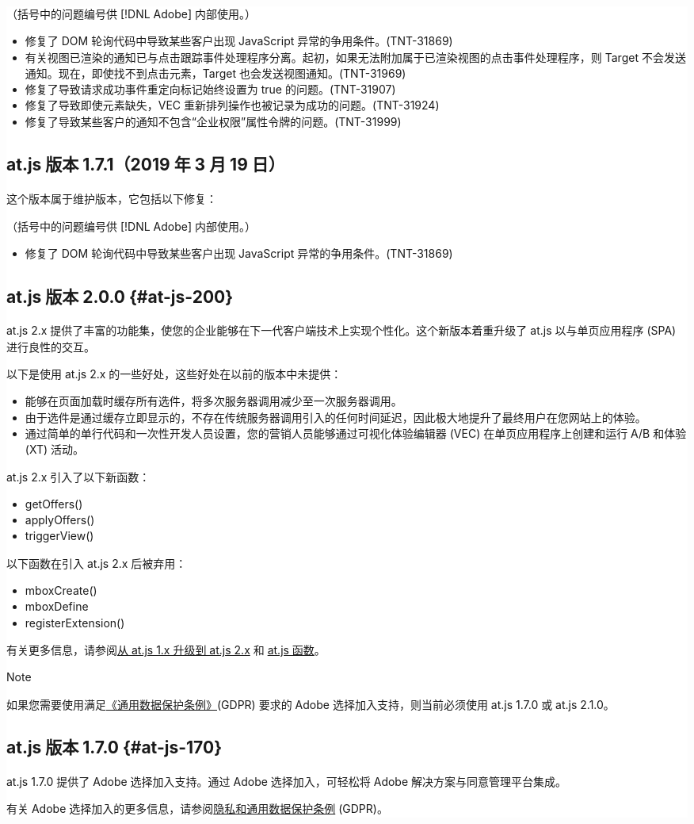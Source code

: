 （括号中的问题编号供 [!DNL Adobe] 内部使用。）

* 修复了 DOM 轮询代码中导致某些客户出现 JavaScript 异常的争用条件。(TNT-31869)
* 有关视图已渲染的通知已与点击跟踪事件处理程序分离。起初，如果无法附加属于已渲染视图的点击事件处理程序，则 Target 不会发送通知。现在，即使找不到点击元素，Target 也会发送视图通知。(TNT-31969)
* 修复了导致请求成功事件重定向标记始终设置为 true 的问题。(TNT-31907)
* 修复了导致即使元素缺失，VEC 重新排列操作也被记录为成功的问题。(TNT-31924)
* 修复了导致某些客户的通知不包含“企业权限”属性令牌的问题。(TNT-31999)

## at.js 版本 1.7.1（2019 年 3 月 19 日）

这个版本属于维护版本，它包括以下修复：

（括号中的问题编号供 [!DNL Adobe] 内部使用。）

* 修复了 DOM 轮询代码中导致某些客户出现 JavaScript 异常的争用条件。(TNT-31869)

## at.js 版本 2.0.0 {#at-js-200}

at.js 2.x 提供了丰富的功能集，使您的企业能够在下一代客户端技术上实现个性化。这个新版本着重升级了 at.js 以与单页应用程序 (SPA) 进行良性的交互。

以下是使用 at.js 2.x 的一些好处，这些好处在以前的版本中未提供：

* 能够在页面加载时缓存所有选件，将多次服务器调用减少至一次服务器调用。
* 由于选件是通过缓存立即显示的，不存在传统服务器调用引入的任何时间延迟，因此极大地提升了最终用户在您网站上的体验。
* 通过简单的单行代码和一次性开发人员设置，您的营销人员能够通过可视化体验编辑器 (VEC) 在单页应用程序上创建和运行 A/B 和体验 (XT) 活动。

at.js 2.x 引入了以下新函数：

* getOffers()
* applyOffers()
* triggerView()

以下函数在引入 at.js 2.x 后被弃用：

* mboxCreate()
* mboxDefine
* registerExtension()

有关更多信息，请参阅[从 at.js 1.x 升级到 at.js 2.x](/help/main/c-implementing-target/c-implementing-target-for-client-side-web/upgrading-from-atjs-1x-to-atjs-20.md) 和 [at.js 函数](/help/main/c-implementing-target/c-implementing-target-for-client-side-web/cmp-atjs-functions.md)。

>[!NOTE]
>
>如果您需要使用满足[《通用数据保护条例》](/help/main/c-implementing-target/c-considerations-before-you-implement-target/c-privacy/cmp-privacy-and-general-data-protection-regulation.md)(GDPR) 要求的 Adobe 选择加入支持，则当前必须使用 at.js 1.7.0 或 at.js 2.1.0。

## at.js 版本 1.7.0 {#at-js-170}

at.js 1.7.0 提供了 Adobe 选择加入支持。通过 Adobe 选择加入，可轻松将 Adobe 解决方案与同意管理平台集成。

有关 Adobe 选择加入的更多信息，请参阅[隐私和通用数据保护条例](/help/main/c-implementing-target/c-considerations-before-you-implement-target/c-privacy/cmp-privacy-and-general-data-protection-regulation.md) (GDPR)。
